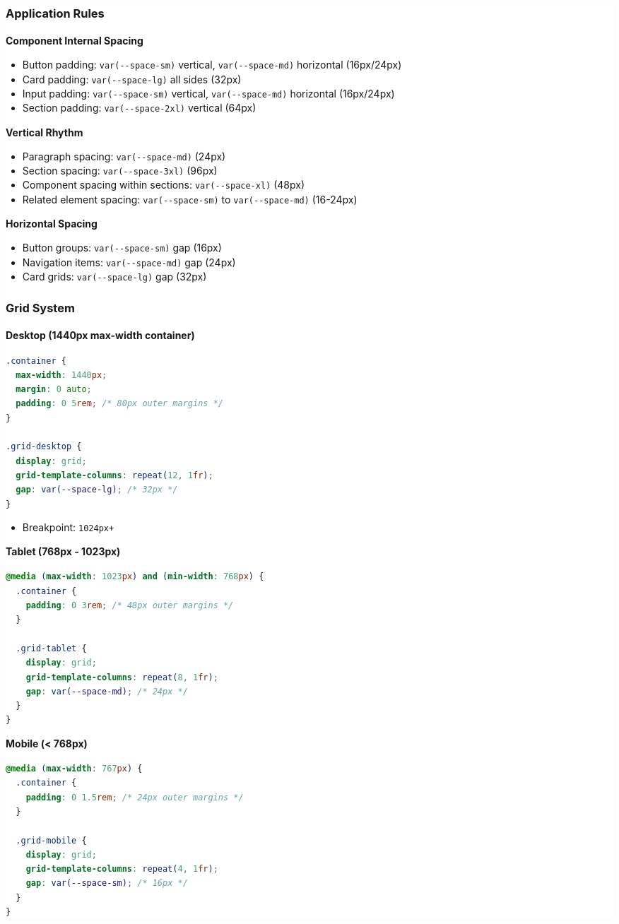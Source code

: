 ### Application Rules

**Component Internal Spacing**
- Button padding: `var(--space-sm)` vertical, `var(--space-md)` horizontal (16px/24px)
- Card padding: `var(--space-lg)` all sides (32px)
- Input padding: `var(--space-sm)` vertical, `var(--space-md)` horizontal (16px/24px)
- Section padding: `var(--space-2xl)` vertical (64px)

**Vertical Rhythm**
- Paragraph spacing: `var(--space-md)` (24px)
- Section spacing: `var(--space-3xl)` (96px)
- Component spacing within sections: `var(--space-xl)` (48px)
- Related element spacing: `var(--space-sm)` to `var(--space-md)` (16-24px)

**Horizontal Spacing**
- Button groups: `var(--space-sm)` gap (16px)
- Navigation items: `var(--space-md)` gap (24px)
- Card grids: `var(--space-lg)` gap (32px)

### Grid System

**Desktop (1440px max-width container)**
```css
.container {
  max-width: 1440px;
  margin: 0 auto;
  padding: 0 5rem; /* 80px outer margins */
}

.grid-desktop {
  display: grid;
  grid-template-columns: repeat(12, 1fr);
  gap: var(--space-lg); /* 32px */
}
```
- Breakpoint: `1024px+`

**Tablet (768px - 1023px)**
```css
@media (max-width: 1023px) and (min-width: 768px) {
  .container {
    padding: 0 3rem; /* 48px outer margins */
  }
  
  .grid-tablet {
    display: grid;
    grid-template-columns: repeat(8, 1fr);
    gap: var(--space-md); /* 24px */
  }
}
```

**Mobile (< 768px)**
```css
@media (max-width: 767px) {
  .container {
    padding: 0 1.5rem; /* 24px outer margins */
  }
  
  .grid-mobile {
    display: grid;
    grid-template-columns: repeat(4, 1fr);
    gap: var(--space-sm); /* 16px */
  }
}
```
